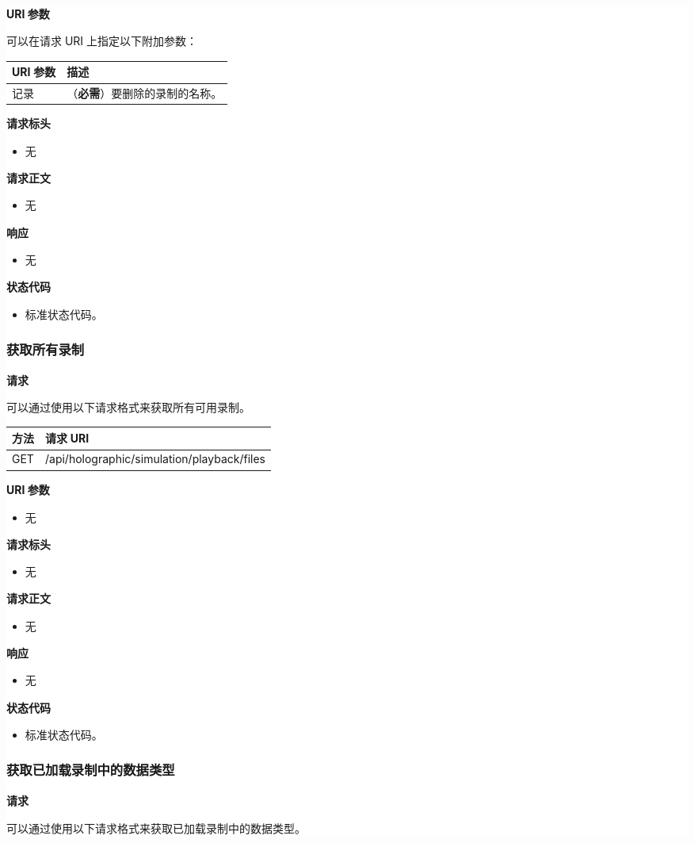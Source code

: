
**URI 参数**

可以在请求 URI 上指定以下附加参数：

| URI 参数 | 描述 |
| :---          | :--- |
| 记录   | （**必需**）要删除的录制的名称。 |

**请求标头**

- 无

**请求正文**

- 无

**响应**

- 无

**状态代码**

- 标准状态代码。

### <a name="get-all-recordings"></a>获取所有录制

**请求**

可以通过使用以下请求格式来获取所有可用录制。
 
| 方法      | 请求 URI |
| :------     | :----- |
| GET | /api/holographic/simulation/playback/files |


**URI 参数**

- 无

**请求标头**

- 无

**请求正文**

- 无

**响应**

- 无

**状态代码**

- 标准状态代码。

### <a name="get-the-types-of-data-in-a-loaded-recording"></a>获取已加载录制中的数据类型

**请求**

可以通过使用以下请求格式来获取已加载录制中的数据类型。
 